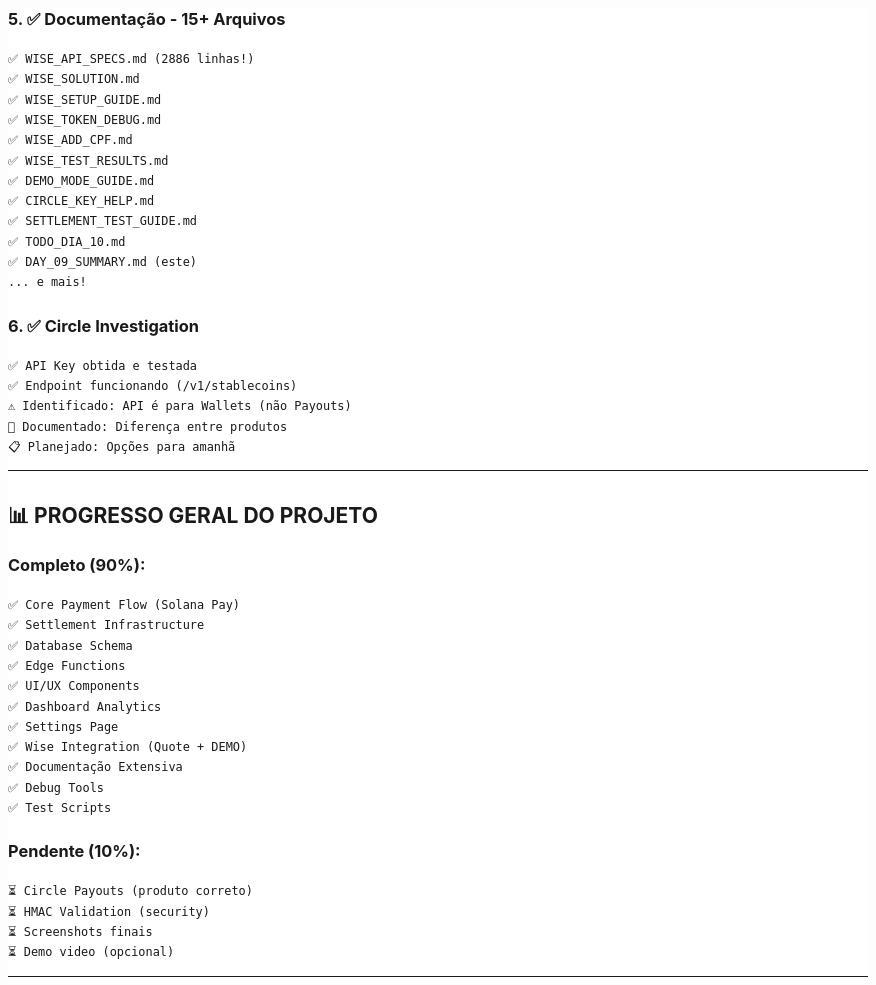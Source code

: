 ### 5. ✅ **Documentação - 15+ Arquivos**
```
✅ WISE_API_SPECS.md (2886 linhas!)
✅ WISE_SOLUTION.md
✅ WISE_SETUP_GUIDE.md
✅ WISE_TOKEN_DEBUG.md
✅ WISE_ADD_CPF.md
✅ WISE_TEST_RESULTS.md
✅ DEMO_MODE_GUIDE.md
✅ CIRCLE_KEY_HELP.md
✅ SETTLEMENT_TEST_GUIDE.md
✅ TODO_DIA_10.md
✅ DAY_09_SUMMARY.md (este)
... e mais!
```

### 6. ✅ **Circle Investigation**
```
✅ API Key obtida e testada
✅ Endpoint funcionando (/v1/stablecoins)
⚠️ Identificado: API é para Wallets (não Payouts)
📝 Documentado: Diferença entre produtos
📋 Planejado: Opções para amanhã
```

---

## 📊 **PROGRESSO GERAL DO PROJETO**

### **Completo (90%):**
```
✅ Core Payment Flow (Solana Pay)
✅ Settlement Infrastructure
✅ Database Schema
✅ Edge Functions
✅ UI/UX Components
✅ Dashboard Analytics
✅ Settings Page
✅ Wise Integration (Quote + DEMO)
✅ Documentação Extensiva
✅ Debug Tools
✅ Test Scripts
```

### **Pendente (10%):**
```
⏳ Circle Payouts (produto correto)
⏳ HMAC Validation (security)
⏳ Screenshots finais
⏳ Demo video (opcional)
```

---